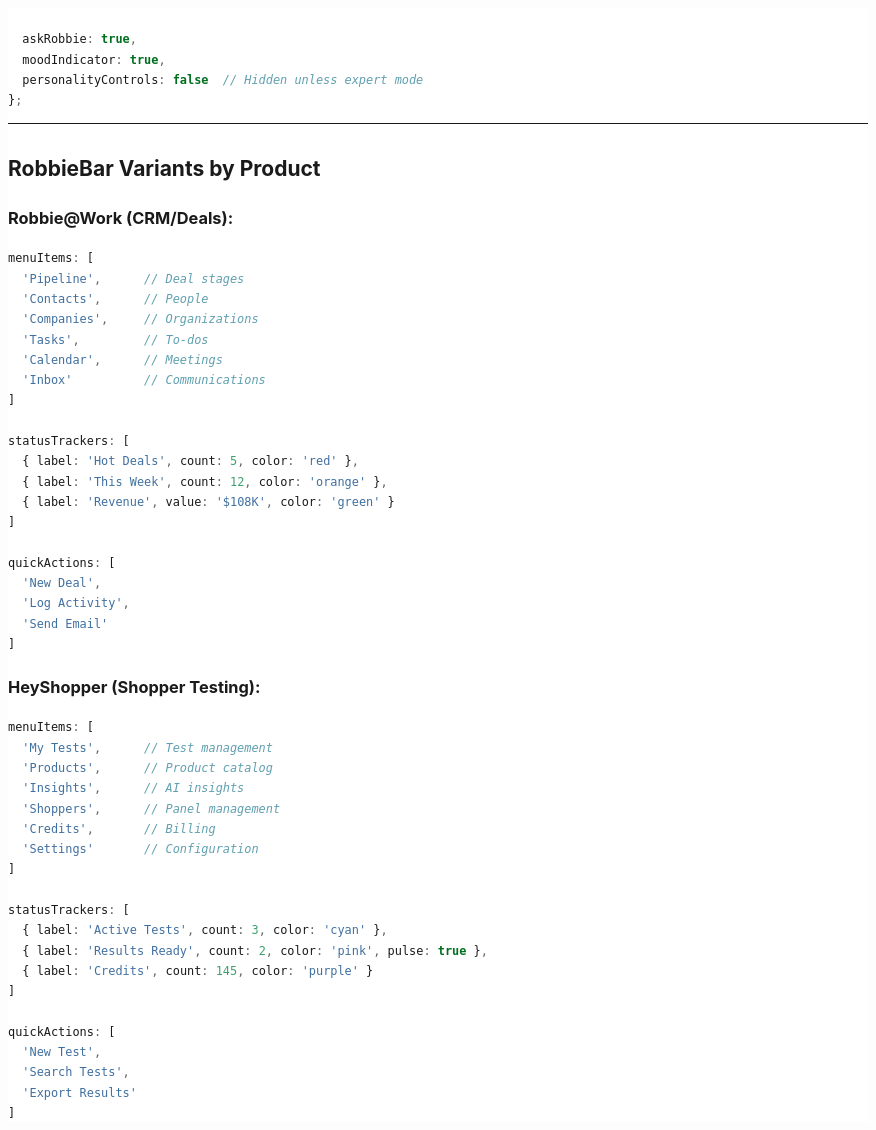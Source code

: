 ```typescript
  
  askRobbie: true,
  moodIndicator: true,
  personalityControls: false  // Hidden unless expert mode
};
```

---

## RobbieBar Variants by Product

### **Robbie@Work (CRM/Deals):**

```typescript
menuItems: [
  'Pipeline',      // Deal stages
  'Contacts',      // People
  'Companies',     // Organizations
  'Tasks',         // To-dos
  'Calendar',      // Meetings
  'Inbox'          // Communications
]

statusTrackers: [
  { label: 'Hot Deals', count: 5, color: 'red' },
  { label: 'This Week', count: 12, color: 'orange' },
  { label: 'Revenue', value: '$108K', color: 'green' }
]

quickActions: [
  'New Deal',
  'Log Activity',
  'Send Email'
]
```

### **HeyShopper (Shopper Testing):**

```typescript
menuItems: [
  'My Tests',      // Test management
  'Products',      // Product catalog
  'Insights',      // AI insights
  'Shoppers',      // Panel management
  'Credits',       // Billing
  'Settings'       // Configuration
]

statusTrackers: [
  { label: 'Active Tests', count: 3, color: 'cyan' },
  { label: 'Results Ready', count: 2, color: 'pink', pulse: true },
  { label: 'Credits', count: 145, color: 'purple' }
]

quickActions: [
  'New Test',
  'Search Tests',
  'Export Results'
]
```
